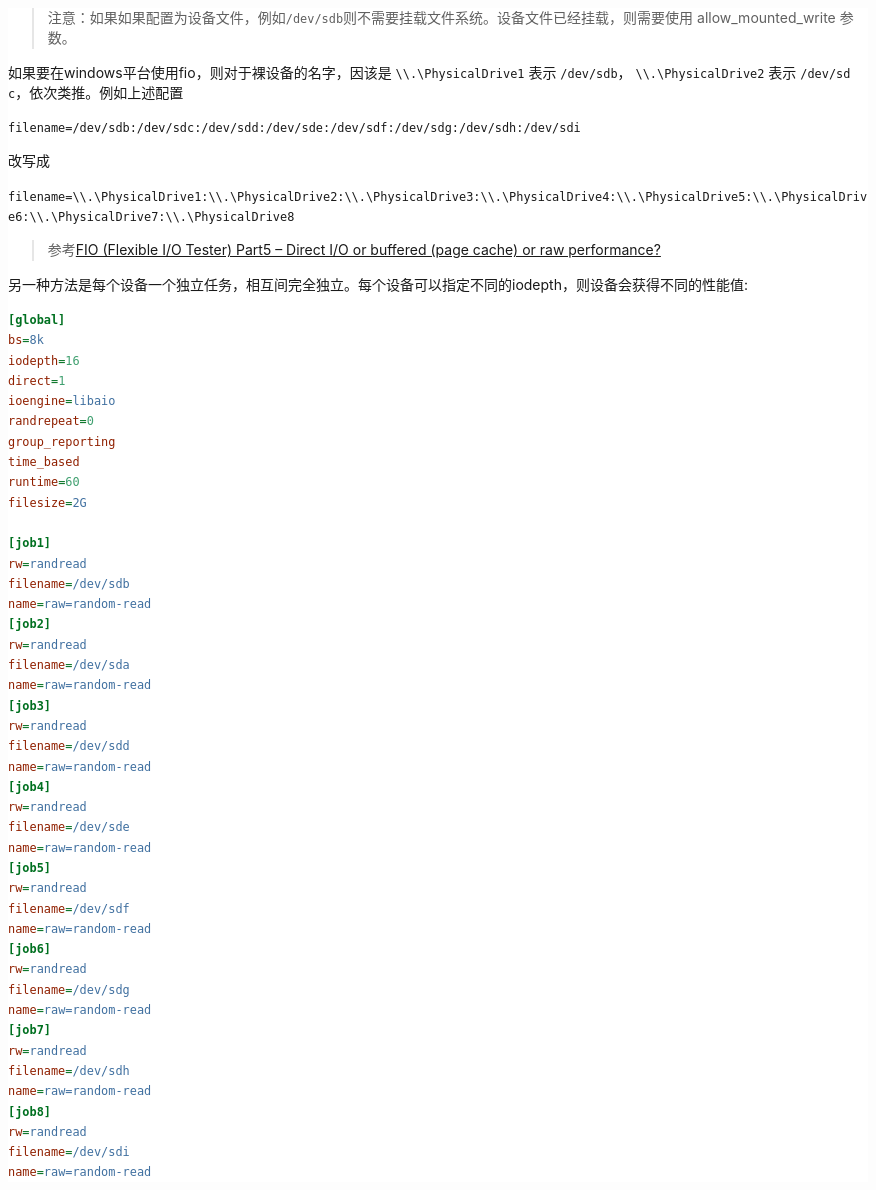 > 注意：如果如果配置为设备文件，例如`/dev/sdb`则不需要挂载文件系统。设备文件已经挂载，则需要使用 allow_mounted_write 参数。

如果要在windows平台使用fio，则对于裸设备的名字，因该是 `\\.\PhysicalDrive1` 表示 `/dev/sdb`， `\\.\PhysicalDrive2` 表示 `/dev/sdc`，依次类推。例如上述配置

```
filename=/dev/sdb:/dev/sdc:/dev/sdd:/dev/sde:/dev/sdf:/dev/sdg:/dev/sdh:/dev/sdi
```

改写成

```
filename=\\.\PhysicalDrive1:\\.\PhysicalDrive2:\\.\PhysicalDrive3:\\.\PhysicalDrive4:\\.\PhysicalDrive5:\\.\PhysicalDrive6:\\.\PhysicalDrive7:\\.\PhysicalDrive8
```

> 参考[FIO (Flexible I/O Tester) Part5 – Direct I/O or buffered (page cache) or raw performance?](http://tfindelkind.com/2015/08/10/fio-flexible-io-tester-part5-direct-io-or-buffered-page-cache-or-raw-performance/)

另一种方法是每个设备一个独立任务，相互间完全独立。每个设备可以指定不同的iodepth，则设备会获得不同的性能值:

```ini
[global]
bs=8k
iodepth=16
direct=1
ioengine=libaio
randrepeat=0
group_reporting
time_based
runtime=60
filesize=2G

[job1]
rw=randread
filename=/dev/sdb
name=raw=random-read
[job2]
rw=randread
filename=/dev/sda
name=raw=random-read
[job3]
rw=randread
filename=/dev/sdd
name=raw=random-read
[job4]
rw=randread
filename=/dev/sde
name=raw=random-read
[job5]
rw=randread
filename=/dev/sdf
name=raw=random-read
[job6]
rw=randread
filename=/dev/sdg
name=raw=random-read
[job7]
rw=randread
filename=/dev/sdh
name=raw=random-read
[job8]
rw=randread
filename=/dev/sdi
name=raw=random-read
```
